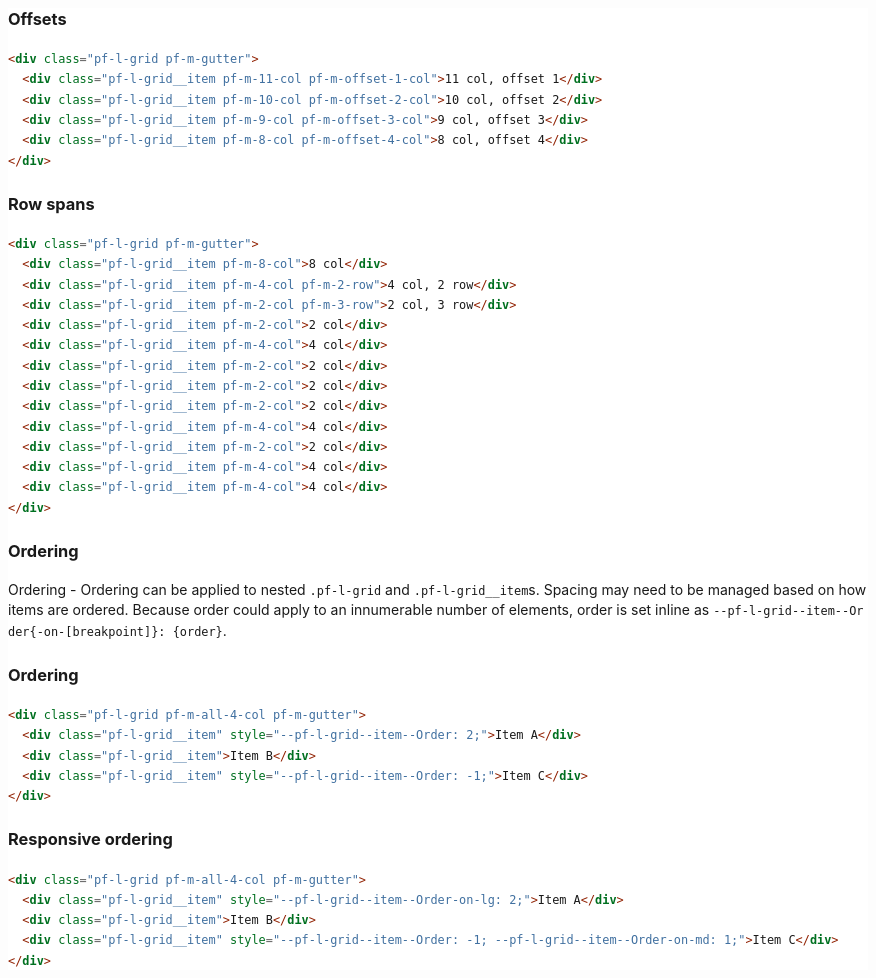 ### Offsets

```html
<div class="pf-l-grid pf-m-gutter">
  <div class="pf-l-grid__item pf-m-11-col pf-m-offset-1-col">11 col, offset 1</div>
  <div class="pf-l-grid__item pf-m-10-col pf-m-offset-2-col">10 col, offset 2</div>
  <div class="pf-l-grid__item pf-m-9-col pf-m-offset-3-col">9 col, offset 3</div>
  <div class="pf-l-grid__item pf-m-8-col pf-m-offset-4-col">8 col, offset 4</div>
</div>
```

### Row spans

```html
<div class="pf-l-grid pf-m-gutter">
  <div class="pf-l-grid__item pf-m-8-col">8 col</div>
  <div class="pf-l-grid__item pf-m-4-col pf-m-2-row">4 col, 2 row</div>
  <div class="pf-l-grid__item pf-m-2-col pf-m-3-row">2 col, 3 row</div>
  <div class="pf-l-grid__item pf-m-2-col">2 col</div>
  <div class="pf-l-grid__item pf-m-4-col">4 col</div>
  <div class="pf-l-grid__item pf-m-2-col">2 col</div>
  <div class="pf-l-grid__item pf-m-2-col">2 col</div>
  <div class="pf-l-grid__item pf-m-2-col">2 col</div>
  <div class="pf-l-grid__item pf-m-4-col">4 col</div>
  <div class="pf-l-grid__item pf-m-2-col">2 col</div>
  <div class="pf-l-grid__item pf-m-4-col">4 col</div>
  <div class="pf-l-grid__item pf-m-4-col">4 col</div>
</div>
```

### Ordering

Ordering - Ordering can be applied to nested <code>.pf-l-grid</code> and <code>.pf-l-grid\_\_item</code>s. Spacing may need to be managed based on how items are ordered. Because order could apply to an innumerable number of elements, order is set inline as `--pf-l-grid--item--Order{-on-[breakpoint]}: {order}`.

### Ordering

```html
<div class="pf-l-grid pf-m-all-4-col pf-m-gutter">
  <div class="pf-l-grid__item" style="--pf-l-grid--item--Order: 2;">Item A</div>
  <div class="pf-l-grid__item">Item B</div>
  <div class="pf-l-grid__item" style="--pf-l-grid--item--Order: -1;">Item C</div>
</div>
```

### Responsive ordering

```html
<div class="pf-l-grid pf-m-all-4-col pf-m-gutter">
  <div class="pf-l-grid__item" style="--pf-l-grid--item--Order-on-lg: 2;">Item A</div>
  <div class="pf-l-grid__item">Item B</div>
  <div class="pf-l-grid__item" style="--pf-l-grid--item--Order: -1; --pf-l-grid--item--Order-on-md: 1;">Item C</div>
</div>
```
